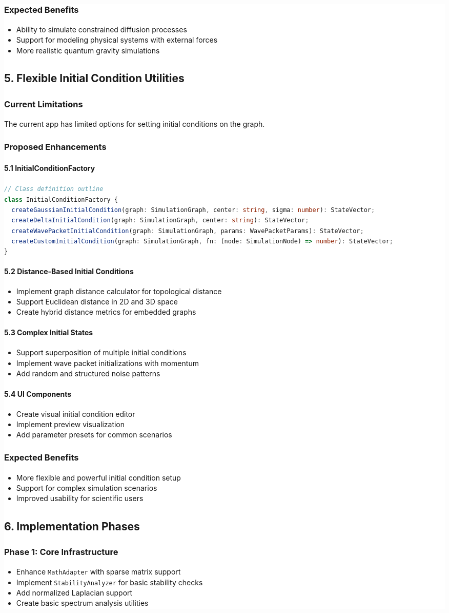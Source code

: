 ### Expected Benefits
- Ability to simulate constrained diffusion processes
- Support for modeling physical systems with external forces
- More realistic quantum gravity simulations

## 5. Flexible Initial Condition Utilities

### Current Limitations
The current app has limited options for setting initial conditions on the graph.

### Proposed Enhancements

#### 5.1 InitialConditionFactory
```typescript
// Class definition outline
class InitialConditionFactory {
  createGaussianInitialCondition(graph: SimulationGraph, center: string, sigma: number): StateVector;
  createDeltaInitialCondition(graph: SimulationGraph, center: string): StateVector;
  createWavePacketInitialCondition(graph: SimulationGraph, params: WavePacketParams): StateVector;
  createCustomInitialCondition(graph: SimulationGraph, fn: (node: SimulationNode) => number): StateVector;
}
```

#### 5.2 Distance-Based Initial Conditions
- Implement graph distance calculator for topological distance
- Support Euclidean distance in 2D and 3D space
- Create hybrid distance metrics for embedded graphs

#### 5.3 Complex Initial States
- Support superposition of multiple initial conditions
- Implement wave packet initializations with momentum
- Add random and structured noise patterns

#### 5.4 UI Components
- Create visual initial condition editor
- Implement preview visualization
- Add parameter presets for common scenarios

### Expected Benefits
- More flexible and powerful initial condition setup
- Support for complex simulation scenarios
- Improved usability for scientific users

## 6. Implementation Phases

### Phase 1: Core Infrastructure
- Enhance `MathAdapter` with sparse matrix support
- Implement `StabilityAnalyzer` for basic stability checks
- Add normalized Laplacian support
- Create basic spectrum analysis utilities
